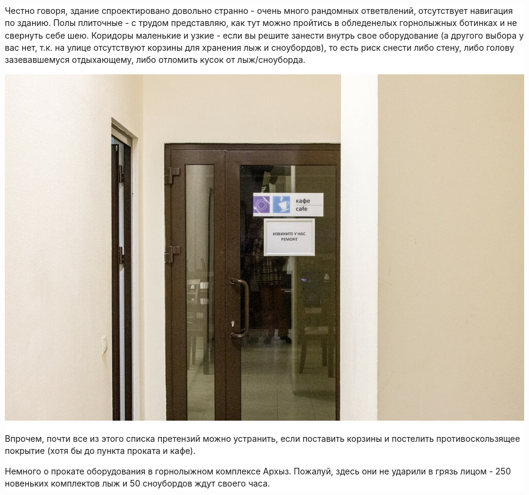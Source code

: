 Честно говоря, здание спроектировано довольно странно - очень много рандомных ответвлений, отсутствует навигация по зданию. Полы плиточные - с трудом представляю, как тут можно пройтись в обледенелых горнолыжных ботинках и не свернуть себе шею. Коридоры маленькие и узкие - если вы решите занести внутрь свое оборудование (а другого выбора у вас нет, т.к. на улице отсутствуют корзины для хранения лыж и сноубордов), то есть риск снести либо стену, либо голову зазевавшемуся отдыхающему, либо отломить кусок от лыж/сноуборда.

![](images/0_12bb1a_8d6bcc3f_XXL.jpg)

Впрочем, почти все из этого списка претензий можно устранить, если поставить корзины и постелить противоскользящее покрытие (хотя бы до пункта проката и кафе).

Немного о прокате оборудования в горнолыжном комплексе Архыз. Пожалуй, здесь они не ударили в грязь лицом - 250 новеньких комплектов лыж и 50 сноубордов ждут своего часа.
